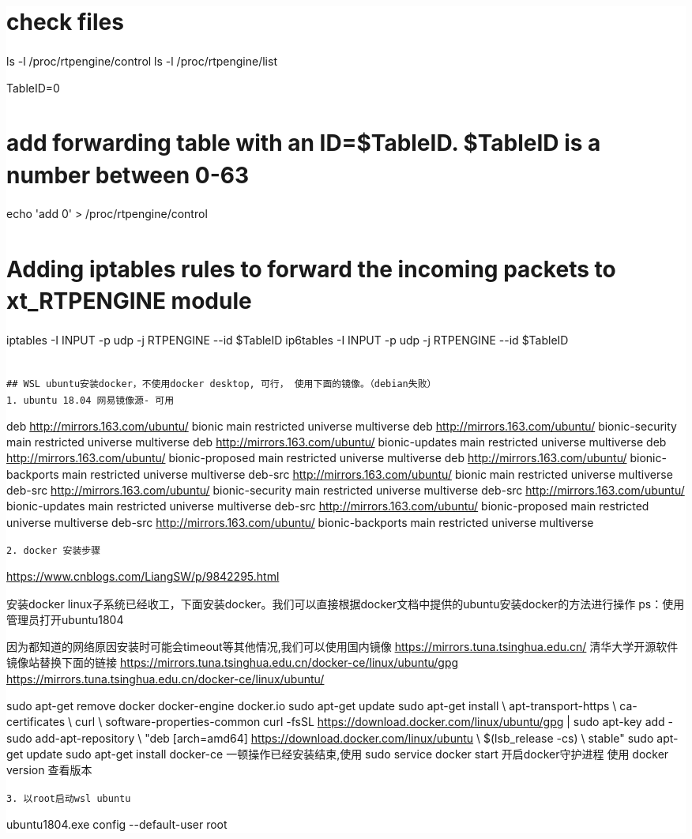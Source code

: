 # check files
ls -l /proc/rtpengine/control
ls -l /proc/rtpengine/list

TableID=0
# add forwarding table with an ID=$TableID. $TableID is a number between 0-63
echo 'add 0' > /proc/rtpengine/control
# Adding iptables rules to forward the incoming packets to xt_RTPENGINE module
iptables -I INPUT -p udp -j RTPENGINE --id $TableID
ip6tables -I INPUT -p udp -j RTPENGINE --id $TableID
```

## WSL ubuntu安装docker，不使用docker desktop, 可行， 使用下面的镜像。（debian失败）
1. ubuntu 18.04 网易镜像源- 可用
```
deb http://mirrors.163.com/ubuntu/ bionic main restricted universe multiverse
deb http://mirrors.163.com/ubuntu/ bionic-security main restricted universe multiverse
deb http://mirrors.163.com/ubuntu/ bionic-updates main restricted universe multiverse
deb http://mirrors.163.com/ubuntu/ bionic-proposed main restricted universe multiverse
deb http://mirrors.163.com/ubuntu/ bionic-backports main restricted universe multiverse
deb-src http://mirrors.163.com/ubuntu/ bionic main restricted universe multiverse
deb-src http://mirrors.163.com/ubuntu/ bionic-security main restricted universe multiverse
deb-src http://mirrors.163.com/ubuntu/ bionic-updates main restricted universe multiverse
deb-src http://mirrors.163.com/ubuntu/ bionic-proposed main restricted universe multiverse
deb-src http://mirrors.163.com/ubuntu/ bionic-backports main restricted universe multiverse
```
2. docker 安装步骤
```
https://www.cnblogs.com/LiangSW/p/9842295.html

安装docker
linux子系统已经收工，下面安装docker。我们可以直接根据docker文档中提供的ubuntu安装docker的方法进行操作 ps：使用管理员打开ubuntu1804

因为都知道的网络原因安装时可能会timeout等其他情况,我们可以使用国内镜像 https://mirrors.tuna.tsinghua.edu.cn/ 清华大学开源软件镜像站替换下面的链接
https://mirrors.tuna.tsinghua.edu.cn/docker-ce/linux/ubuntu/gpg
https://mirrors.tuna.tsinghua.edu.cn/docker-ce/linux/ubuntu/

sudo apt-get remove docker docker-engine docker.io
sudo apt-get update
sudo apt-get install \ apt-transport-https \ ca-certificates \ curl \ software-properties-common
curl -fsSL https://download.docker.com/linux/ubuntu/gpg | sudo apt-key add -
sudo add-apt-repository \ "deb [arch=amd64] https://download.docker.com/linux/ubuntu \ $(lsb_release -cs) \ stable"
sudo apt-get update
sudo apt-get install docker-ce
一顿操作已经安装结束,使用 sudo service docker start 开启docker守护进程
使用 docker version 查看版本
```
3. 以root启动wsl ubuntu
```
ubuntu1804.exe config --default-user root

